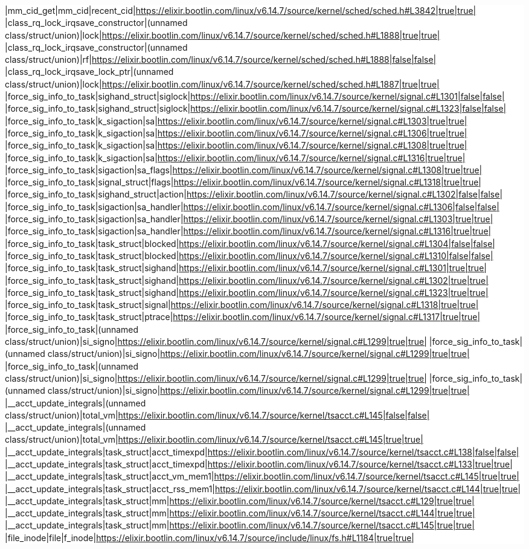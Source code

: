 |mm_cid_get|mm_cid|recent_cid|https://elixir.bootlin.com/linux/v6.14.7/source/kernel/sched/sched.h#L3842|true|true|
|class_rq_lock_irqsave_constructor|(unnamed class/struct/union)|lock|https://elixir.bootlin.com/linux/v6.14.7/source/kernel/sched/sched.h#L1888|true|true|
|class_rq_lock_irqsave_constructor|(unnamed class/struct/union)|rf|https://elixir.bootlin.com/linux/v6.14.7/source/kernel/sched/sched.h#L1888|false|false|
|class_rq_lock_irqsave_lock_ptr|(unnamed class/struct/union)|lock|https://elixir.bootlin.com/linux/v6.14.7/source/kernel/sched/sched.h#L1887|true|true|
|force_sig_info_to_task|sighand_struct|siglock|https://elixir.bootlin.com/linux/v6.14.7/source/kernel/signal.c#L1301|false|false|
|force_sig_info_to_task|sighand_struct|siglock|https://elixir.bootlin.com/linux/v6.14.7/source/kernel/signal.c#L1323|false|false|
|force_sig_info_to_task|k_sigaction|sa|https://elixir.bootlin.com/linux/v6.14.7/source/kernel/signal.c#L1303|true|true|
|force_sig_info_to_task|k_sigaction|sa|https://elixir.bootlin.com/linux/v6.14.7/source/kernel/signal.c#L1306|true|true|
|force_sig_info_to_task|k_sigaction|sa|https://elixir.bootlin.com/linux/v6.14.7/source/kernel/signal.c#L1308|true|true|
|force_sig_info_to_task|k_sigaction|sa|https://elixir.bootlin.com/linux/v6.14.7/source/kernel/signal.c#L1316|true|true|
|force_sig_info_to_task|sigaction|sa_flags|https://elixir.bootlin.com/linux/v6.14.7/source/kernel/signal.c#L1308|true|true|
|force_sig_info_to_task|signal_struct|flags|https://elixir.bootlin.com/linux/v6.14.7/source/kernel/signal.c#L1318|true|true|
|force_sig_info_to_task|sighand_struct|action|https://elixir.bootlin.com/linux/v6.14.7/source/kernel/signal.c#L1302|false|false|
|force_sig_info_to_task|sigaction|sa_handler|https://elixir.bootlin.com/linux/v6.14.7/source/kernel/signal.c#L1306|false|false|
|force_sig_info_to_task|sigaction|sa_handler|https://elixir.bootlin.com/linux/v6.14.7/source/kernel/signal.c#L1303|true|true|
|force_sig_info_to_task|sigaction|sa_handler|https://elixir.bootlin.com/linux/v6.14.7/source/kernel/signal.c#L1316|true|true|
|force_sig_info_to_task|task_struct|blocked|https://elixir.bootlin.com/linux/v6.14.7/source/kernel/signal.c#L1304|false|false|
|force_sig_info_to_task|task_struct|blocked|https://elixir.bootlin.com/linux/v6.14.7/source/kernel/signal.c#L1310|false|false|
|force_sig_info_to_task|task_struct|sighand|https://elixir.bootlin.com/linux/v6.14.7/source/kernel/signal.c#L1301|true|true|
|force_sig_info_to_task|task_struct|sighand|https://elixir.bootlin.com/linux/v6.14.7/source/kernel/signal.c#L1302|true|true|
|force_sig_info_to_task|task_struct|sighand|https://elixir.bootlin.com/linux/v6.14.7/source/kernel/signal.c#L1323|true|true|
|force_sig_info_to_task|task_struct|signal|https://elixir.bootlin.com/linux/v6.14.7/source/kernel/signal.c#L1318|true|true|
|force_sig_info_to_task|task_struct|ptrace|https://elixir.bootlin.com/linux/v6.14.7/source/kernel/signal.c#L1317|true|true|
|force_sig_info_to_task|(unnamed class/struct/union)|si_signo|https://elixir.bootlin.com/linux/v6.14.7/source/kernel/signal.c#L1299|true|true|
|force_sig_info_to_task|(unnamed class/struct/union)|si_signo|https://elixir.bootlin.com/linux/v6.14.7/source/kernel/signal.c#L1299|true|true|
|force_sig_info_to_task|(unnamed class/struct/union)|si_signo|https://elixir.bootlin.com/linux/v6.14.7/source/kernel/signal.c#L1299|true|true|
|force_sig_info_to_task|(unnamed class/struct/union)|si_signo|https://elixir.bootlin.com/linux/v6.14.7/source/kernel/signal.c#L1299|true|true|
|__acct_update_integrals|(unnamed class/struct/union)|total_vm|https://elixir.bootlin.com/linux/v6.14.7/source/kernel/tsacct.c#L145|false|false|
|__acct_update_integrals|(unnamed class/struct/union)|total_vm|https://elixir.bootlin.com/linux/v6.14.7/source/kernel/tsacct.c#L145|true|true|
|__acct_update_integrals|task_struct|acct_timexpd|https://elixir.bootlin.com/linux/v6.14.7/source/kernel/tsacct.c#L138|false|false|
|__acct_update_integrals|task_struct|acct_timexpd|https://elixir.bootlin.com/linux/v6.14.7/source/kernel/tsacct.c#L133|true|true|
|__acct_update_integrals|task_struct|acct_vm_mem1|https://elixir.bootlin.com/linux/v6.14.7/source/kernel/tsacct.c#L145|true|true|
|__acct_update_integrals|task_struct|acct_rss_mem1|https://elixir.bootlin.com/linux/v6.14.7/source/kernel/tsacct.c#L144|true|true|
|__acct_update_integrals|task_struct|mm|https://elixir.bootlin.com/linux/v6.14.7/source/kernel/tsacct.c#L129|true|true|
|__acct_update_integrals|task_struct|mm|https://elixir.bootlin.com/linux/v6.14.7/source/kernel/tsacct.c#L144|true|true|
|__acct_update_integrals|task_struct|mm|https://elixir.bootlin.com/linux/v6.14.7/source/kernel/tsacct.c#L145|true|true|
|file_inode|file|f_inode|https://elixir.bootlin.com/linux/v6.14.7/source/include/linux/fs.h#L1184|true|true|